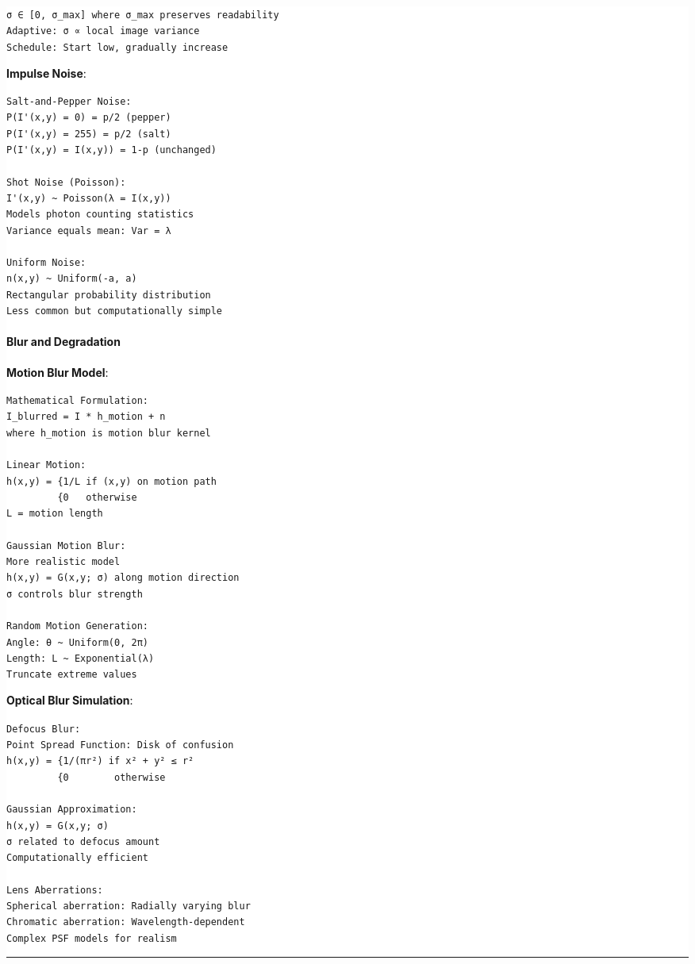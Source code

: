 ```
σ ∈ [0, σ_max] where σ_max preserves readability
Adaptive: σ ∝ local image variance
Schedule: Start low, gradually increase
```

**Impulse Noise**:
```
Salt-and-Pepper Noise:
P(I'(x,y) = 0) = p/2 (pepper)
P(I'(x,y) = 255) = p/2 (salt)
P(I'(x,y) = I(x,y)) = 1-p (unchanged)

Shot Noise (Poisson):
I'(x,y) ~ Poisson(λ = I(x,y))
Models photon counting statistics
Variance equals mean: Var = λ

Uniform Noise:
n(x,y) ~ Uniform(-a, a)
Rectangular probability distribution
Less common but computationally simple
```

#### Blur and Degradation
**Motion Blur Model**:
```
Mathematical Formulation:
I_blurred = I * h_motion + n
where h_motion is motion blur kernel

Linear Motion:
h(x,y) = {1/L if (x,y) on motion path
         {0   otherwise
L = motion length

Gaussian Motion Blur:
More realistic model
h(x,y) = G(x,y; σ) along motion direction
σ controls blur strength

Random Motion Generation:
Angle: θ ~ Uniform(0, 2π)
Length: L ~ Exponential(λ)
Truncate extreme values
```

**Optical Blur Simulation**:
```
Defocus Blur:
Point Spread Function: Disk of confusion
h(x,y) = {1/(πr²) if x² + y² ≤ r²
         {0        otherwise

Gaussian Approximation:
h(x,y) = G(x,y; σ)
σ related to defocus amount
Computationally efficient

Lens Aberrations:
Spherical aberration: Radially varying blur
Chromatic aberration: Wavelength-dependent
Complex PSF models for realism
```

---